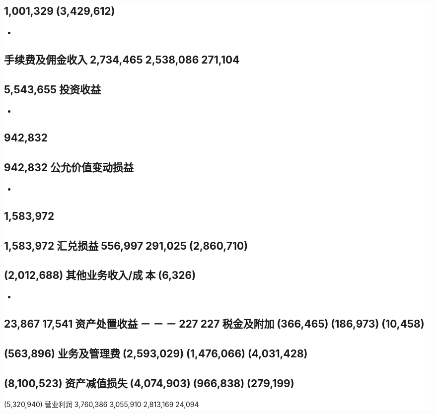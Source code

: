 1,001,329
(3,429,612)
-
-
手续费及佣金收入
2,734,465
2,538,086
271,104
-
5,543,655
投资收益
-
-
942,832
-
942,832
公允价值变动损益
-
-
1,583,972
-
1,583,972
汇兑损益
556,997
291,025
(2,860,710)
-
(2,012,688)
其他业务收入/成
本
(6,326)
-
-
23,867
17,541
资产处置收益
－
－
－
227
227
税金及附加
(366,465)
(186,973)
(10,458)
-
(563,896)
业务及管理费
(2,593,029)
(1,476,066)
(4,031,428)
-
(8,100,523)
资产减值损失
(4,074,903)
(966,838)
(279,199)
-
(5,320,940)
营业利润
3,760,386
3,055,910
2,813,169
24,094